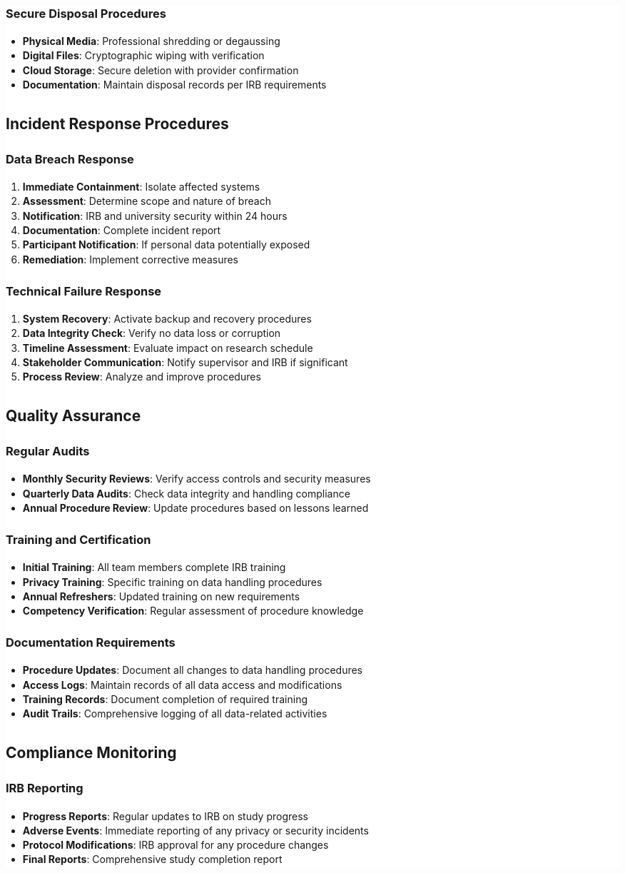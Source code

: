 ### Secure Disposal Procedures
- **Physical Media**: Professional shredding or degaussing
- **Digital Files**: Cryptographic wiping with verification
- **Cloud Storage**: Secure deletion with provider confirmation
- **Documentation**: Maintain disposal records per IRB requirements

## Incident Response Procedures

### Data Breach Response
1. **Immediate Containment**: Isolate affected systems
2. **Assessment**: Determine scope and nature of breach
3. **Notification**: IRB and university security within 24 hours
4. **Documentation**: Complete incident report
5. **Participant Notification**: If personal data potentially exposed
6. **Remediation**: Implement corrective measures

### Technical Failure Response
1. **System Recovery**: Activate backup and recovery procedures
2. **Data Integrity Check**: Verify no data loss or corruption
3. **Timeline Assessment**: Evaluate impact on research schedule
4. **Stakeholder Communication**: Notify supervisor and IRB if significant
5. **Process Review**: Analyze and improve procedures

## Quality Assurance

### Regular Audits
- **Monthly Security Reviews**: Verify access controls and security measures
- **Quarterly Data Audits**: Check data integrity and handling compliance
- **Annual Procedure Review**: Update procedures based on lessons learned

### Training and Certification
- **Initial Training**: All team members complete IRB training
- **Privacy Training**: Specific training on data handling procedures
- **Annual Refreshers**: Updated training on new requirements
- **Competency Verification**: Regular assessment of procedure knowledge

### Documentation Requirements
- **Procedure Updates**: Document all changes to data handling procedures
- **Access Logs**: Maintain records of all data access and modifications
- **Training Records**: Document completion of required training
- **Audit Trails**: Comprehensive logging of all data-related activities

## Compliance Monitoring

### IRB Reporting
- **Progress Reports**: Regular updates to IRB on study progress
- **Adverse Events**: Immediate reporting of any privacy or security incidents
- **Protocol Modifications**: IRB approval for any procedure changes
- **Final Reports**: Comprehensive study completion report
